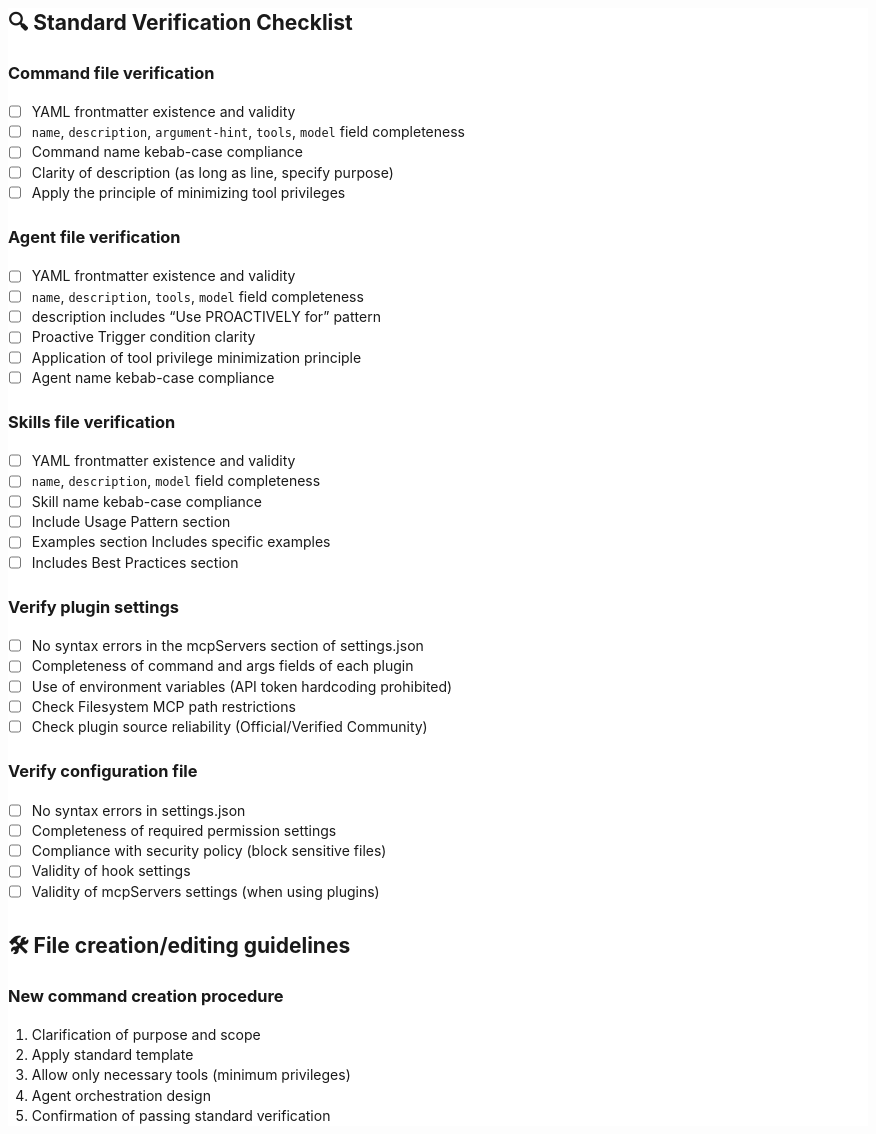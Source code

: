 ## 🔍 Standard Verification Checklist

### Command file verification

- [ ] YAML frontmatter existence and validity
- [ ] `name`, `description`, `argument-hint`, `tools`, `model` field completeness
- [ ] Command name kebab-case compliance
- [ ] Clarity of description (as long as line, specify purpose)
- [ ] Apply the principle of minimizing tool privileges

### Agent file verification

- [ ] YAML frontmatter existence and validity
- [ ] `name`, `description`, `tools`, `model` field completeness
- [ ] description includes “Use PROACTIVELY for” pattern
- [ ] Proactive Trigger condition clarity
- [ ] Application of tool privilege minimization principle
- [ ] Agent name kebab-case compliance

### Skills file verification

- [ ] YAML frontmatter existence and validity
- [ ] `name`, `description`, `model` field completeness
- [ ] Skill name kebab-case compliance
- [ ] Include Usage Pattern section
- [ ] Examples section Includes specific examples
- [ ] Includes Best Practices section

### Verify plugin settings

- [ ] No syntax errors in the mcpServers section of settings.json
- [ ] Completeness of command and args fields of each plugin
- [ ] Use of environment variables (API token hardcoding prohibited)
- [ ] Check Filesystem MCP path restrictions
- [ ] Check plugin source reliability (Official/Verified Community)

### Verify configuration file

- [ ] No syntax errors in settings.json
- [ ] Completeness of required permission settings
- [ ] Compliance with security policy (block sensitive files)
- [ ] Validity of hook settings
- [ ] Validity of mcpServers settings (when using plugins)

## 🛠️ File creation/editing guidelines

### New command creation procedure

1. Clarification of purpose and scope
2. Apply standard template
3. Allow only necessary tools (minimum privileges)
4. Agent orchestration design
5. Confirmation of passing standard verification
